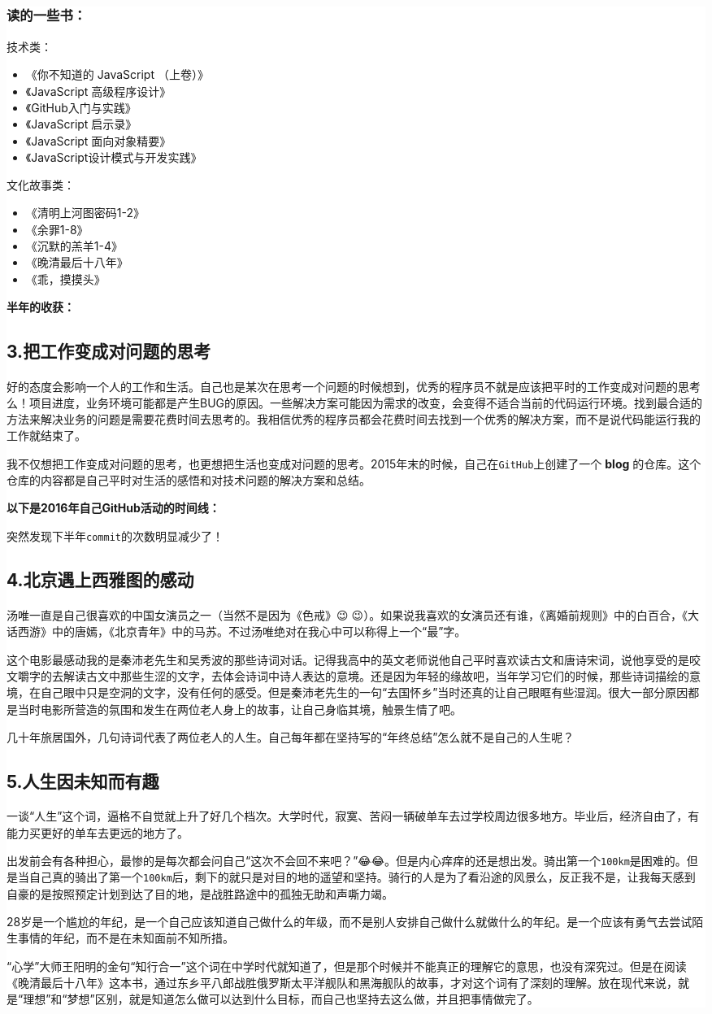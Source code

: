 ### 读的一些书：

技术类：
- 《你不知道的 JavaScript （上卷）》
- 《JavaScript 高级程序设计》
- 《GitHub入门与实践》
- 《JavaScript 启示录》
- 《JavaScript 面向对象精要》
- 《JavaScript设计模式与开发实践》

文化故事类：

- 《清明上河图密码1-2》
- 《余罪1-8》
- 《沉默的羔羊1-4》
- 《晚清最后十八年》
- 《乖，摸摸头》


**半年的收获：**


## 3.把工作变成对问题的思考

好的态度会影响一个人的工作和生活。自己也是某次在思考一个问题的时候想到，优秀的程序员不就是应该把平时的工作变成对问题的思考么！项目进度，业务环境可能都是产生BUG的原因。一些解决方案可能因为需求的改变，会变得不适合当前的代码运行环境。找到最合适的方法来解决业务的问题是需要花费时间去思考的。我相信优秀的程序员都会花费时间去找到一个优秀的解决方案，而不是说代码能运行我的工作就结束了。

我不仅想把工作变成对问题的思考，也更想把生活也变成对问题的思考。2015年末的时候，自己在`GitHub`上创建了一个 **blog** 的仓库。这个仓库的内容都是自己平时对生活的感悟和对技术问题的解决方案和总结。

**以下是2016年自己GitHub活动的时间线：**

突然发现下半年`commit`的次数明显减少了！


## 4.北京遇上西雅图的感动

汤唯一直是自己很喜欢的中国女演员之一（当然不是因为《色戒》😉 😉）。如果说我喜欢的女演员还有谁，《离婚前规则》中的白百合，《大话西游》中的唐嫣，《北京青年》中的马苏。不过汤唯绝对在我心中可以称得上一个“最”字。

这个电影最感动我的是秦沛老先生和吴秀波的那些诗词对话。记得我高中的英文老师说他自己平时喜欢读古文和唐诗宋词，说他享受的是咬文嚼字的去解读古文中那些生涩的文字，去体会诗词中诗人表达的意境。还是因为年轻的缘故吧，当年学习它们的时候，那些诗词描绘的意境，在自己眼中只是空洞的文字，没有任何的感受。但是秦沛老先生的一句“去国怀乡”当时还真的让自己眼眶有些湿润。很大一部分原因都是当时电影所营造的氛围和发生在两位老人身上的故事，让自己身临其境，触景生情了吧。

几十年旅居国外，几句诗词代表了两位老人的人生。自己每年都在坚持写的“年终总结”怎么就不是自己的人生呢？


## 5.人生因未知而有趣

一谈“人生”这个词，逼格不自觉就上升了好几个档次。大学时代，寂寞、苦闷一辆破单车去过学校周边很多地方。毕业后，经济自由了，有能力买更好的单车去更远的地方了。

出发前会有各种担心，最惨的是每次都会问自己“这次不会回不来吧？”😂😂。但是内心痒痒的还是想出发。骑出第一个`100km`是困难的。但是当自己真的骑出了第一个`100km`后，剩下的就只是对目的地的遥望和坚持。骑行的人是为了看沿途的风景么，反正我不是，让我每天感到自豪的是按照预定计划到达了目的地，是战胜路途中的孤独无助和声嘶力竭。

28岁是一个尴尬的年纪，是一个自己应该知道自己做什么的年级，而不是别人安排自己做什么就做什么的年纪。是一个应该有勇气去尝试陌生事情的年纪，而不是在未知面前不知所措。

“心学”大师王阳明的金句“知行合一”这个词在中学时代就知道了，但是那个时候并不能真正的理解它的意思，也没有深究过。但是在阅读《晚清最后十八年》这本书，通过东乡平八郎战胜俄罗斯太平洋舰队和黑海舰队的故事，才对这个词有了深刻的理解。放在现代来说，就是“理想”和“梦想”区别，就是知道怎么做可以达到什么目标，而自己也坚持去这么做，并且把事情做完了。
